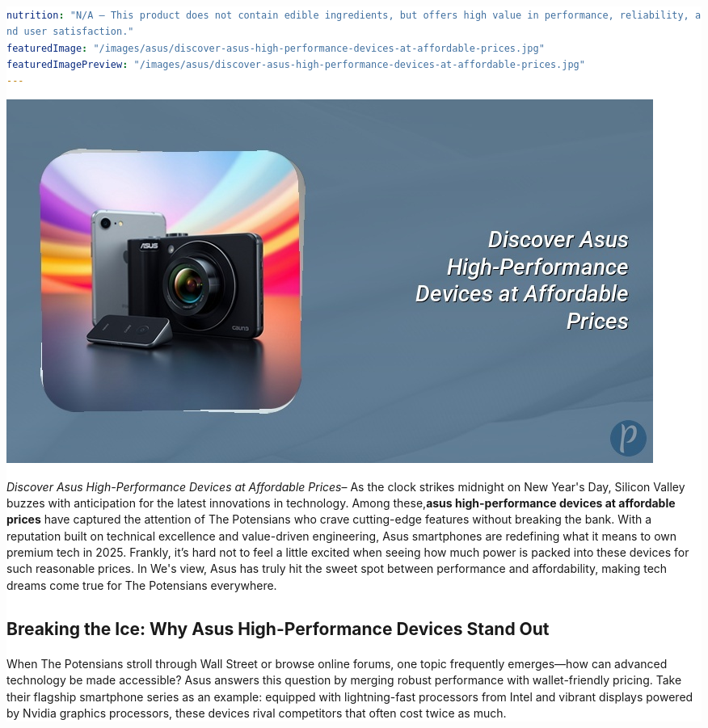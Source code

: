 ```yaml
nutrition: "N/A – This product does not contain edible ingredients, but offers high value in performance, reliability, and user satisfaction."
featuredImage: "/images/asus/discover-asus-high-performance-devices-at-affordable-prices.jpg"
featuredImagePreview: "/images/asus/discover-asus-high-performance-devices-at-affordable-prices.jpg"
---
```


![Discover Asus High-Performance Devices at Affordable Prices](/images/asus/discover-asus-high-performance-devices-at-affordable-prices.jpg)



*Discover Asus High-Performance Devices at Affordable Prices*– As the clock strikes midnight on New Year's Day, Silicon Valley buzzes with anticipation for the latest innovations in technology. Among these,**asus high-performance devices at affordable prices** have captured the attention of The Potensians who crave cutting-edge features without breaking the bank. With a reputation built on technical excellence and value-driven engineering, Asus smartphones are redefining what it means to own premium tech in 2025. Frankly, it’s hard not to feel a little excited when seeing how much power is packed into these devices for such reasonable prices. In We's view, Asus has truly hit the sweet spot between performance and affordability, making tech dreams come true for The Potensians everywhere.

## Breaking the Ice: Why Asus High-Performance Devices Stand Out

When The Potensians stroll through Wall Street or browse online forums, one topic frequently emerges—how can advanced technology be made accessible? Asus answers this question by merging robust performance with wallet-friendly pricing.  Take their flagship smartphone series as an example: equipped with lightning-fast processors from Intel and vibrant displays powered by Nvidia graphics processors, these devices rival competitors that often cost twice as much.
